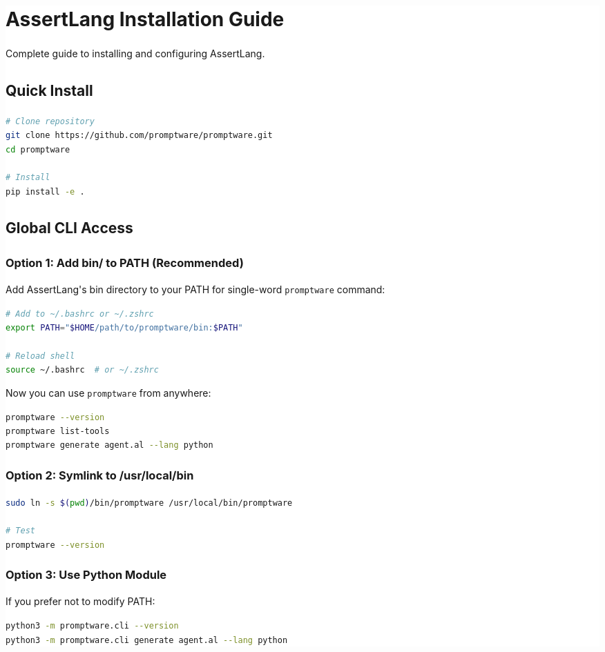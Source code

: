 # AssertLang Installation Guide

Complete guide to installing and configuring AssertLang.

## Quick Install

```bash
# Clone repository
git clone https://github.com/promptware/promptware.git
cd promptware

# Install
pip install -e .
```

## Global CLI Access

### Option 1: Add bin/ to PATH (Recommended)

Add AssertLang's bin directory to your PATH for single-word `promptware` command:

```bash
# Add to ~/.bashrc or ~/.zshrc
export PATH="$HOME/path/to/promptware/bin:$PATH"

# Reload shell
source ~/.bashrc  # or ~/.zshrc
```

Now you can use `promptware` from anywhere:

```bash
promptware --version
promptware list-tools
promptware generate agent.al --lang python
```

### Option 2: Symlink to /usr/local/bin

```bash
sudo ln -s $(pwd)/bin/promptware /usr/local/bin/promptware

# Test
promptware --version
```

### Option 3: Use Python Module

If you prefer not to modify PATH:

```bash
python3 -m promptware.cli --version
python3 -m promptware.cli generate agent.al --lang python
```
